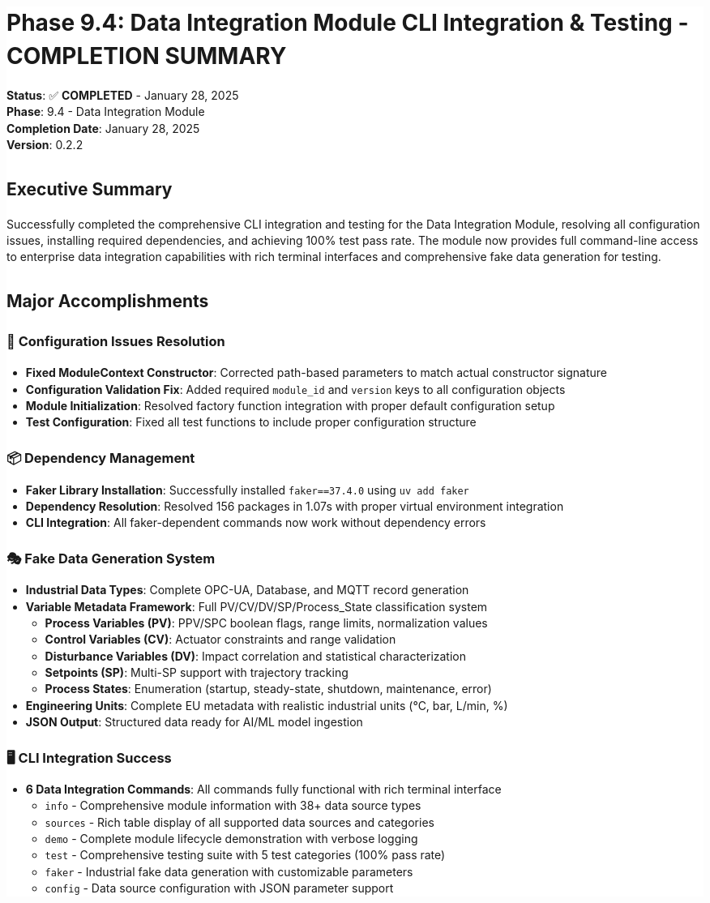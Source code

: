 # Phase 9.4: Data Integration Module CLI Integration & Testing - COMPLETION SUMMARY

**Status**: ✅ **COMPLETED** - January 28, 2025  
**Phase**: 9.4 - Data Integration Module  
**Completion Date**: January 28, 2025  
**Version**: 0.2.2  

## Executive Summary

Successfully completed the comprehensive CLI integration and testing for the Data Integration Module, resolving all configuration issues, installing required dependencies, and achieving 100% test pass rate. The module now provides full command-line access to enterprise data integration capabilities with rich terminal interfaces and comprehensive fake data generation for testing.

## Major Accomplishments

### 🔧 **Configuration Issues Resolution**
- **Fixed ModuleContext Constructor**: Corrected path-based parameters to match actual constructor signature
- **Configuration Validation Fix**: Added required `module_id` and `version` keys to all configuration objects
- **Module Initialization**: Resolved factory function integration with proper default configuration setup
- **Test Configuration**: Fixed all test functions to include proper configuration structure

### 📦 **Dependency Management**
- **Faker Library Installation**: Successfully installed `faker==37.4.0` using `uv add faker`
- **Dependency Resolution**: Resolved 156 packages in 1.07s with proper virtual environment integration
- **CLI Integration**: All faker-dependent commands now work without dependency errors

### 🎭 **Fake Data Generation System**
- **Industrial Data Types**: Complete OPC-UA, Database, and MQTT record generation
- **Variable Metadata Framework**: Full PV/CV/DV/SP/Process_State classification system
  - **Process Variables (PV)**: PPV/SPC boolean flags, range limits, normalization values
  - **Control Variables (CV)**: Actuator constraints and range validation
  - **Disturbance Variables (DV)**: Impact correlation and statistical characterization
  - **Setpoints (SP)**: Multi-SP support with trajectory tracking
  - **Process States**: Enumeration (startup, steady-state, shutdown, maintenance, error)
- **Engineering Units**: Complete EU metadata with realistic industrial units (°C, bar, L/min, %)
- **JSON Output**: Structured data ready for AI/ML model ingestion

### 🖥️ **CLI Integration Success**
- **6 Data Integration Commands**: All commands fully functional with rich terminal interface
  - `info` - Comprehensive module information with 38+ data source types
  - `sources` - Rich table display of all supported data sources and categories
  - `demo` - Complete module lifecycle demonstration with verbose logging
  - `test` - Comprehensive testing suite with 5 test categories (100% pass rate)
  - `faker` - Industrial fake data generation with customizable parameters
  - `config` - Data source configuration with JSON parameter support
